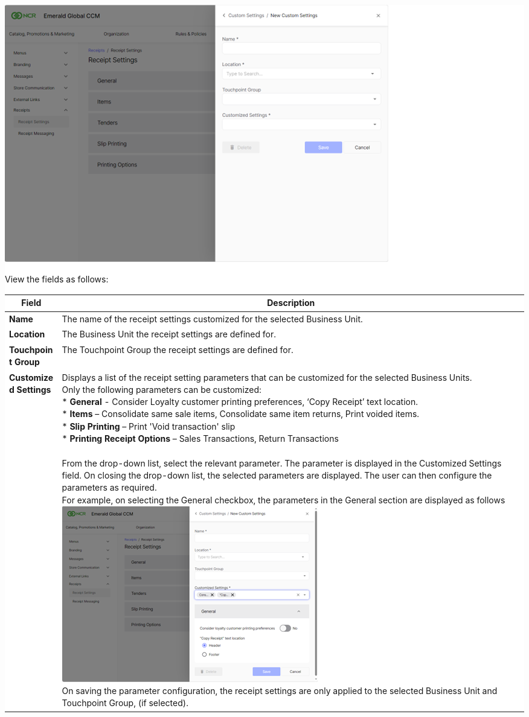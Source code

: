  ![Add Custom Settings screen](/Images/newcustomsettingsscreen.png)

 View the fields as follows:

|**Field**|**Description**|
|---------|----------|
|**Name**|The name of the receipt settings customized for the selected Business Unit.|
|**Location**|The Business Unit the receipt settings are defined for.
|**Touchpoint Group**|The Touchpoint Group the receipt settings are defined for.|
|**Customized Settings**|Displays a list of the receipt setting parameters that can be customized for the selected Business Units.<br>Only the following parameters can be customized:<br>* **General** - Consider Loyalty customer printing preferences, ‘Copy Receipt’ text location.<br>* **Items** – Consolidate same sale items, Consolidate same item returns, Print voided items.<br>* **Slip Printing** – Print 'Void transaction' slip<br>* **Printing Receipt Options** – Sales Transactions, Return Transactions<br><br>From the drop-down list, select the relevant parameter. The parameter is displayed in the Customized Settings field. On closing the drop-down list, the selected parameters are displayed. The user can then configure the parameters as required.<br>For example, on selecting the General checkbox, the parameters in the General section are displayed as follows<BR>![Custom Settings General checkbox](/Images/CustomSettingsGeneralSection.png)<br>On saving the parameter configuration, the receipt settings are only applied to the selected Business Unit and Touchpoint Group, (if selected).|